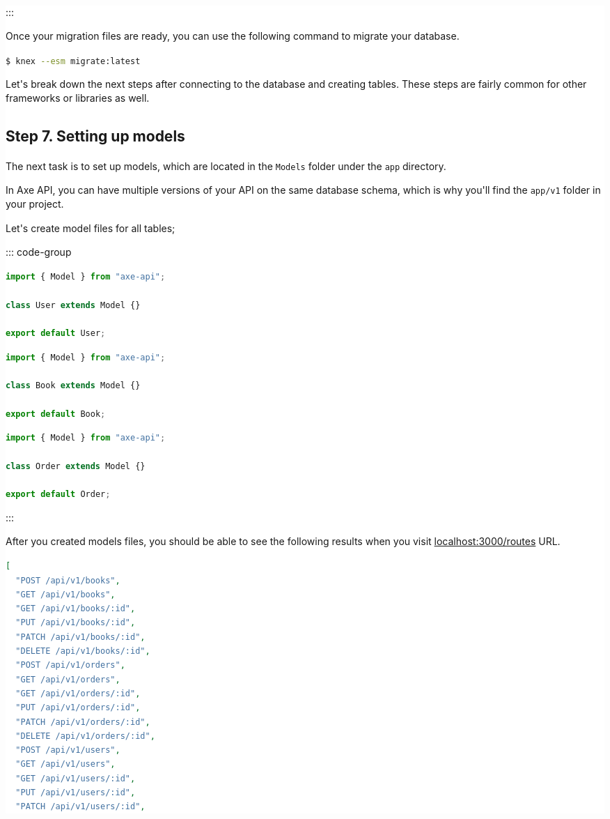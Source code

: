 :::

Once your migration files are ready, you can use the following command to migrate your database.

```bash
$ knex --esm migrate:latest
```

Let's break down the next steps after connecting to the database and creating tables. These steps are fairly common for other frameworks or libraries as well.

## Step 7. Setting up models

The next task is to set up models, which are located in the `Models` folder under the `app` directory.

In Axe API, you can have multiple versions of your API on the same database schema, which is why you'll find the `app/v1` folder in your project.

Let's create model files for all tables;

::: code-group

```ts [app/v1/Models/User.ts]
import { Model } from "axe-api";

class User extends Model {}

export default User;
```

```ts [app/v1/Models/Book.ts]
import { Model } from "axe-api";

class Book extends Model {}

export default Book;
```

```ts [app/v1/Models/Order.ts]
import { Model } from "axe-api";

class Order extends Model {}

export default Order;
```

:::

After you created models files, you should be able to see the following results when you visit <a href="http://localhost:3000/routes" target="_blank">localhost:3000/routes</a> URL.

```json
[
  "POST /api/v1/books",
  "GET /api/v1/books",
  "GET /api/v1/books/:id",
  "PUT /api/v1/books/:id",
  "PATCH /api/v1/books/:id",
  "DELETE /api/v1/books/:id",
  "POST /api/v1/orders",
  "GET /api/v1/orders",
  "GET /api/v1/orders/:id",
  "PUT /api/v1/orders/:id",
  "PATCH /api/v1/orders/:id",
  "DELETE /api/v1/orders/:id",
  "POST /api/v1/users",
  "GET /api/v1/users",
  "GET /api/v1/users/:id",
  "PUT /api/v1/users/:id",
  "PATCH /api/v1/users/:id",
```